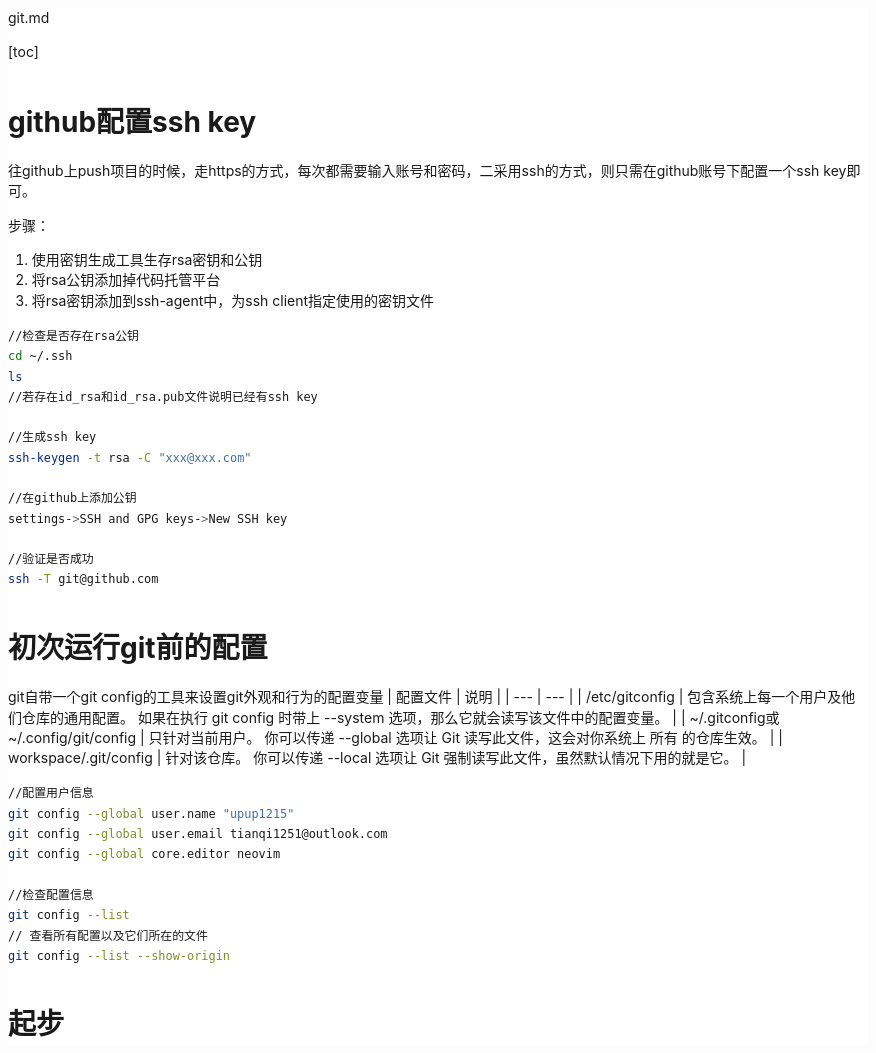 git.md

[toc]

# github配置ssh key
往github上push项目的时候，走https的方式，每次都需要输入账号和密码，二采用ssh的方式，则只需在github账号下配置一个ssh key即可。

步骤：
1. 使用密钥生成工具生存rsa密钥和公钥
2. 将rsa公钥添加掉代码托管平台
3. 将rsa密钥添加到ssh-agent中，为ssh client指定使用的密钥文件

```bash
//检查是否存在rsa公钥
cd ~/.ssh 
ls
//若存在id_rsa和id_rsa.pub文件说明已经有ssh key

//生成ssh key
ssh-keygen -t rsa -C "xxx@xxx.com"

//在github上添加公钥
settings->SSH and GPG keys->New SSH key

//验证是否成功
ssh -T git@github.com
```

# 初次运行git前的配置
git自带一个git config的工具来设置git外观和行为的配置变量
| 配置文件 | 说明 |
| --- | --- |
| /etc/gitconfig | 包含系统上每一个用户及他们仓库的通用配置。 如果在执行 git config 时带上 --system 选项，那么它就会读写该文件中的配置变量。 |
| \~/.gitconfig或~/.config/git/config | 只针对当前用户。 你可以传递 --global 选项让 Git 读写此文件，这会对你系统上 所有 的仓库生效。 |
| workspace/.git/config | 针对该仓库。 你可以传递 --local 选项让 Git 强制读写此文件，虽然默认情况下用的就是它。  |

```bash
//配置用户信息
git config --global user.name "upup1215"
git config --global user.email tianqi1251@outlook.com
git config --global core.editor neovim

//检查配置信息
git config --list
// 查看所有配置以及它们所在的文件
git config --list --show-origin
```


# 起步
